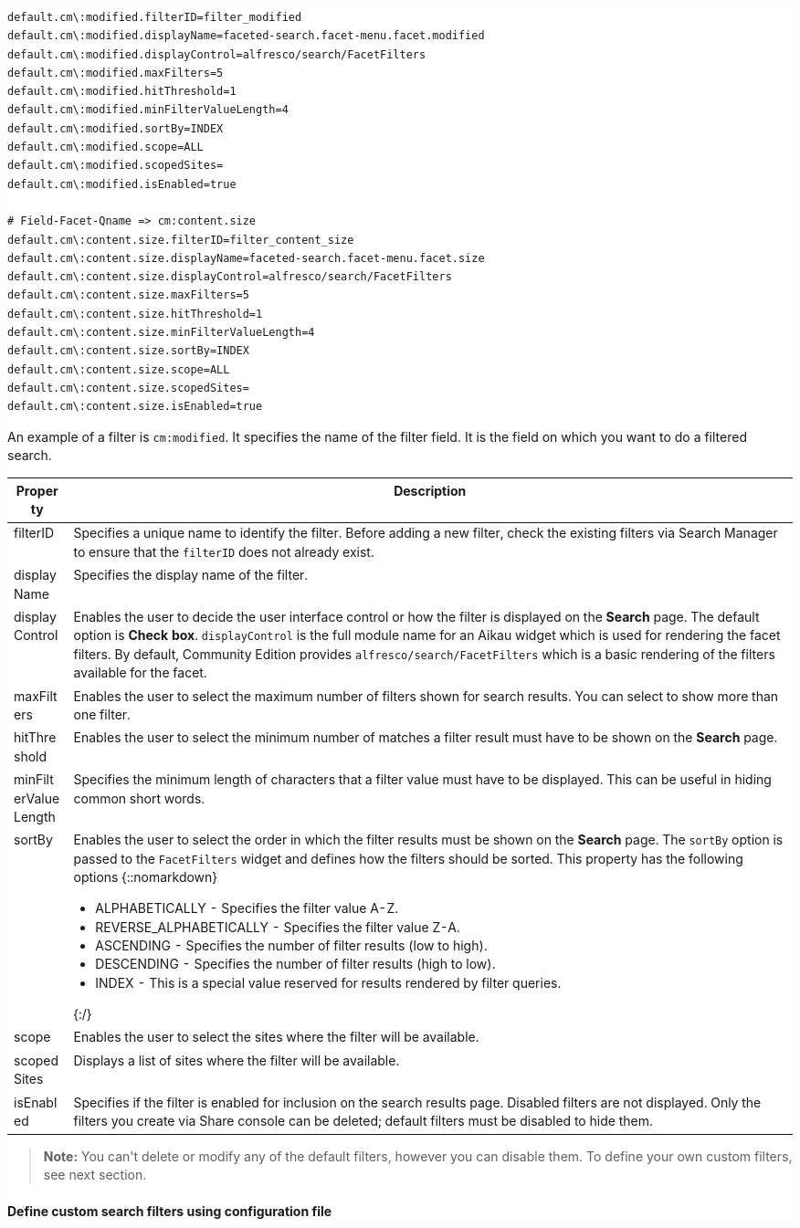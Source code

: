 ```text
default.cm\:modified.filterID=filter_modified
default.cm\:modified.displayName=faceted-search.facet-menu.facet.modified
default.cm\:modified.displayControl=alfresco/search/FacetFilters
default.cm\:modified.maxFilters=5
default.cm\:modified.hitThreshold=1
default.cm\:modified.minFilterValueLength=4
default.cm\:modified.sortBy=INDEX
default.cm\:modified.scope=ALL
default.cm\:modified.scopedSites=
default.cm\:modified.isEnabled=true

# Field-Facet-Qname => cm:content.size
default.cm\:content.size.filterID=filter_content_size
default.cm\:content.size.displayName=faceted-search.facet-menu.facet.size
default.cm\:content.size.displayControl=alfresco/search/FacetFilters
default.cm\:content.size.maxFilters=5
default.cm\:content.size.hitThreshold=1
default.cm\:content.size.minFilterValueLength=4
default.cm\:content.size.sortBy=INDEX
default.cm\:content.size.scope=ALL
default.cm\:content.size.scopedSites=
default.cm\:content.size.isEnabled=true
```

An example of a filter is `cm:modified`. It specifies the name of the filter field. It is the field on which you want to do a filtered search.

| Property | Description |
| -------- | ----------- |
| filterID | Specifies a unique name to identify the filter. Before adding a new filter, check the existing filters via Search Manager to ensure that the `filterID` does not already exist. |
| displayName | Specifies the display name of the filter. |
| displayControl | Enables the user to decide the user interface control or how the filter is displayed on the **Search** page. The default option is **Check box**. `displayControl` is the full module name for an Aikau widget which is used for rendering the facet filters. By default, Community Edition provides `alfresco/search/FacetFilters` which is a basic rendering of the filters available for the facet. |
| maxFilters | Enables the user to select the maximum number of filters shown for search results. You can select to show more than one filter. |
| hitThreshold | Enables the user to select the minimum number of matches a filter result must have to be shown on the **Search** page. |
| minFilterValueLength | Specifies the minimum length of characters that a filter value must have to be displayed. This can be useful in hiding common short words. |
| sortBy | Enables the user to select the order in which the filter results must be shown on the **Search** page. The `sortBy` option is passed to the `FacetFilters` widget and defines how the filters should be sorted. This property has the following options {::nomarkdown}<ul><li>ALPHABETICALLY - Specifies the filter value A-Z.</li><li>REVERSE_ALPHABETICALLY - Specifies the filter value Z-A.</li><li>ASCENDING - Specifies the number of filter results (low to high).</li><li>DESCENDING - Specifies the number of filter results (high to low).</li><li>INDEX - This is a special value reserved for results rendered by filter queries.</li></ul>{:/} |
| scope | Enables the user to select the sites where the filter will be available. |
| scopedSites | Displays a list of sites where the filter will be available. |
| isEnabled | Specifies if the filter is enabled for inclusion on the search results page. Disabled filters are not displayed. Only the filters you create via Share console can be deleted; default filters must be disabled to hide them. |

> **Note:** You can't delete or modify any of the default filters, however you can disable them. To define your own custom filters, see next section.

#### Define custom search filters using configuration file
